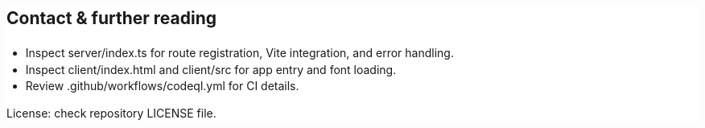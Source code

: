 
## Contact & further reading

- Inspect server/index.ts for route registration, Vite integration, and error handling.
- Inspect client/index.html and client/src for app entry and font loading.
- Review .github/workflows/codeql.yml for CI details.

License: check repository LICENSE file.
